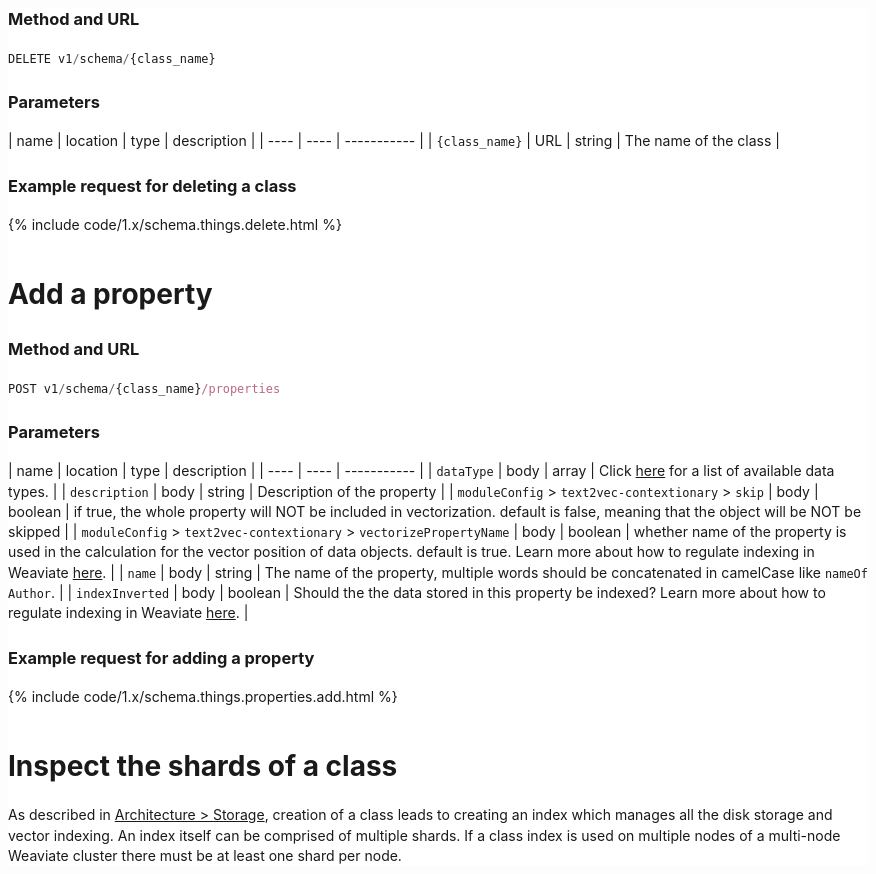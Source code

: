 ### Method and URL

```js
DELETE v1/schema/{class_name}
```

### Parameters

| name | location | type | description |
| ---- | ---- | ----------- |
| `{class_name}` | URL | string | The name of the class |

### Example request for deleting a class

{% include code/1.x/schema.things.delete.html %}

# Add a property

### Method and URL

```js
POST v1/schema/{class_name}/properties
```

### Parameters

| name | location | type | description |
| ---- | ---- | ----------- |
| `dataType` | body | array | Click [here](../data-schema/datatypes.html) for a list of available data types. |
| `description` | body | string | Description of the property |
| `moduleConfig`  > `text2vec-contextionary` > `skip` | body | boolean | if true, the whole property will NOT be included in vectorization. default is false, meaning that the object will be NOT be skipped |
| `moduleConfig`  > `text2vec-contextionary` > `vectorizePropertyName` | body | boolean | whether name of the property is used in the calculation for the vector position of data objects. default is true. Learn more about how to regulate indexing in Weaviate [here](../modules/text2vec-contextionary.html#regulate-semantic-indexing). |
| `name` | body | string | The name of the property, multiple words should be concatenated in camelCase like `nameOfAuthor`. |
| `indexInverted` | body | boolean | Should the the data stored in this property be indexed? Learn more about how to regulate indexing in Weaviate [here](../modules/text2vec-contextionary.html#regulate-semantic-indexing). |


### Example request for adding a property

{% include code/1.x/schema.things.properties.add.html %}

# Inspect the shards of a class

As described in [Architecture >
Storage](../architecture/storage.html#logical-storage-units-indices-shards-stores),
creation of a class leads to creating an index which manages all the disk
storage and vector indexing. An index itself can be comprised of multiple
shards. If a class index is used on multiple nodes of a multi-node Weaviate
cluster there must be at least one shard per node.
